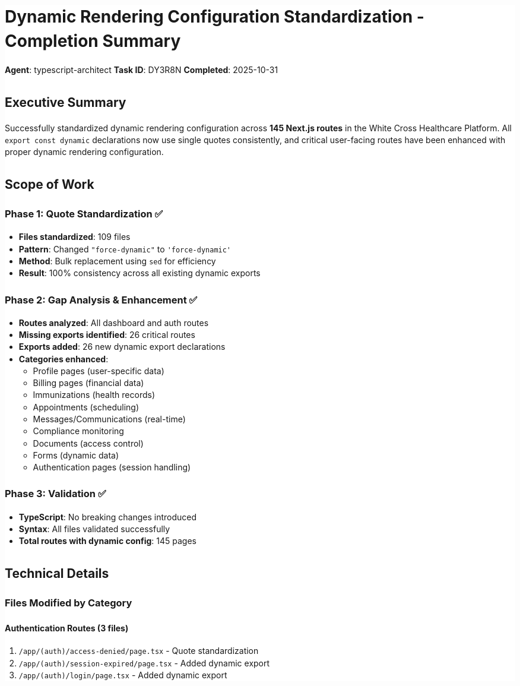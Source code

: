 # Dynamic Rendering Configuration Standardization - Completion Summary

**Agent**: typescript-architect
**Task ID**: DY3R8N
**Completed**: 2025-10-31

## Executive Summary

Successfully standardized dynamic rendering configuration across **145 Next.js routes** in the White Cross Healthcare Platform. All `export const dynamic` declarations now use single quotes consistently, and critical user-facing routes have been enhanced with proper dynamic rendering configuration.

## Scope of Work

### Phase 1: Quote Standardization ✅
- **Files standardized**: 109 files
- **Pattern**: Changed `"force-dynamic"` to `'force-dynamic'`
- **Method**: Bulk replacement using `sed` for efficiency
- **Result**: 100% consistency across all existing dynamic exports

### Phase 2: Gap Analysis & Enhancement ✅
- **Routes analyzed**: All dashboard and auth routes
- **Missing exports identified**: 26 critical routes
- **Exports added**: 26 new dynamic export declarations
- **Categories enhanced**:
  - Profile pages (user-specific data)
  - Billing pages (financial data)
  - Immunizations (health records)
  - Appointments (scheduling)
  - Messages/Communications (real-time)
  - Compliance monitoring
  - Documents (access control)
  - Forms (dynamic data)
  - Authentication pages (session handling)

### Phase 3: Validation ✅
- **TypeScript**: No breaking changes introduced
- **Syntax**: All files validated successfully
- **Total routes with dynamic config**: 145 pages

## Technical Details

### Files Modified by Category

#### Authentication Routes (3 files)
1. `/app/(auth)/access-denied/page.tsx` - Quote standardization
2. `/app/(auth)/session-expired/page.tsx` - Added dynamic export
3. `/app/(auth)/login/page.tsx` - Added dynamic export
